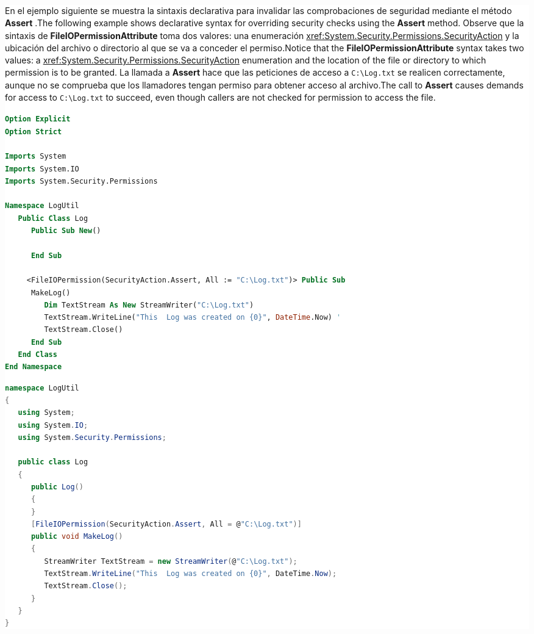 <span data-ttu-id="5aaa1-155">En el ejemplo siguiente se muestra la sintaxis declarativa para invalidar las comprobaciones de seguridad mediante el método **Assert** .</span><span class="sxs-lookup"><span data-stu-id="5aaa1-155">The following example shows declarative syntax for overriding security checks using the **Assert** method.</span></span> <span data-ttu-id="5aaa1-156">Observe que la sintaxis de **FileIOPermissionAttribute** toma dos valores: una enumeración <xref:System.Security.Permissions.SecurityAction> y la ubicación del archivo o directorio al que se va a conceder el permiso.</span><span class="sxs-lookup"><span data-stu-id="5aaa1-156">Notice that the **FileIOPermissionAttribute** syntax takes two values: a <xref:System.Security.Permissions.SecurityAction> enumeration and the location of the file or directory to which permission is to be granted.</span></span> <span data-ttu-id="5aaa1-157">La llamada a **Assert** hace que las peticiones de acceso a `C:\Log.txt` se realicen correctamente, aunque no se comprueba que los llamadores tengan permiso para obtener acceso al archivo.</span><span class="sxs-lookup"><span data-stu-id="5aaa1-157">The call to **Assert** causes demands for access to `C:\Log.txt` to succeed, even though callers are not checked for permission to access the file.</span></span>  
  
```vb  
Option Explicit  
Option Strict  
  
Imports System  
Imports System.IO  
Imports System.Security.Permissions  
  
Namespace LogUtil  
   Public Class Log  
      Public Sub New()  
  
      End Sub  
  
     <FileIOPermission(SecurityAction.Assert, All := "C:\Log.txt")> Public Sub   
      MakeLog()  
         Dim TextStream As New StreamWriter("C:\Log.txt")  
         TextStream.WriteLine("This  Log was created on {0}", DateTime.Now) '  
         TextStream.Close()  
      End Sub  
   End Class  
End Namespace  
```  
  
```csharp  
namespace LogUtil  
{  
   using System;  
   using System.IO;  
   using System.Security.Permissions;  
  
   public class Log  
   {  
      public Log()  
      {      
      }     
      [FileIOPermission(SecurityAction.Assert, All = @"C:\Log.txt")]  
      public void MakeLog()  
      {     
         StreamWriter TextStream = new StreamWriter(@"C:\Log.txt");  
         TextStream.WriteLine("This  Log was created on {0}", DateTime.Now);  
         TextStream.Close();  
      }  
   }  
}   
```  
  